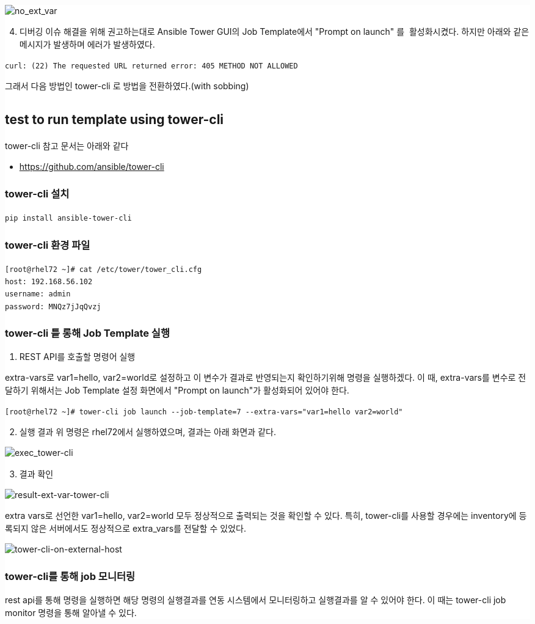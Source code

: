 ![no_ext_var](https://github.com/hatsari/article/blob/master/no_vars_curl.png?raw=true)

4. 디버깅
이슈 해결을 위해 권고하는대로 Ansible Tower GUI의 Job Template에서 "Prompt on launch" 를  활성화시켰다.
하지만 아래와 같은 메시지가 발생하며 에러가 발생하였다.

```
curl: (22) The requested URL returned error: 405 METHOD NOT ALLOWED
```

그래서 다음 방법인 tower-cli 로 방법을 전환하였다.(with sobbing)

## test to run template using tower-cli
tower-cli 참고 문서는 아래와 같다
- https://github.com/ansible/tower-cli

### tower-cli 설치
```
pip install ansible-tower-cli
```

### tower-cli 환경 파일

```
[root@rhel72 ~]# cat /etc/tower/tower_cli.cfg
host: 192.168.56.102
username: admin
password: MNQz7jJqQvzj
```

### tower-cli 틑 롱해 Job Template 실행 
1. REST API를 호출할 명령어 실행

extra-vars로 var1=hello, var2=world로 설정하고 이 변수가 결과로 반영되는지 확인하기위해 명령을 실행하겠다.
이 때, extra-vars를 변수로 전달하기 위해서는 Job Template 설정 화면에서 "Prompt on launch"가 활성화되어 있어야 한다.

```
[root@rhel72 ~]# tower-cli job launch --job-template=7 --extra-vars="var1=hello var2=world"
```

2. 실행 결과
위 명령은 rhel72에서 실행하였으며, 결과는 아래 화면과 같다.

![exec_tower-cli](https://github.com/hatsari/article/blob/master/exec_tower-cli.png?raw=true)

3. 결과 확인 

![result-ext-var-tower-cli](https://github.com/hatsari/article/blob/master/extra_vars_tower-cli.png?raw=true)

extra vars로 선언한 var1=hello, var2=world 모두 정상적으로 출력되는 것을 확인할 수 있다.
특히, tower-cli를 사용할 경우에는 inventory에 등록되지 않은 서버에서도 정상적으로 extra_vars를 전달할 수 있었다.

![tower-cli-on-external-host](https://github.com/hatsari/article/blob/master/tower-cli_external_host.png?raw=true)

### tower-cli를 통해 job 모니터링
rest api를 통해 명령을 실행하면 해당 명령의 실행결과를 연동 시스템에서 모니터링하고 실행결과를 알 수 있어야 한다.
이 때는 tower-cli job monitor 명령을 통해 알아낼 수 있다.
